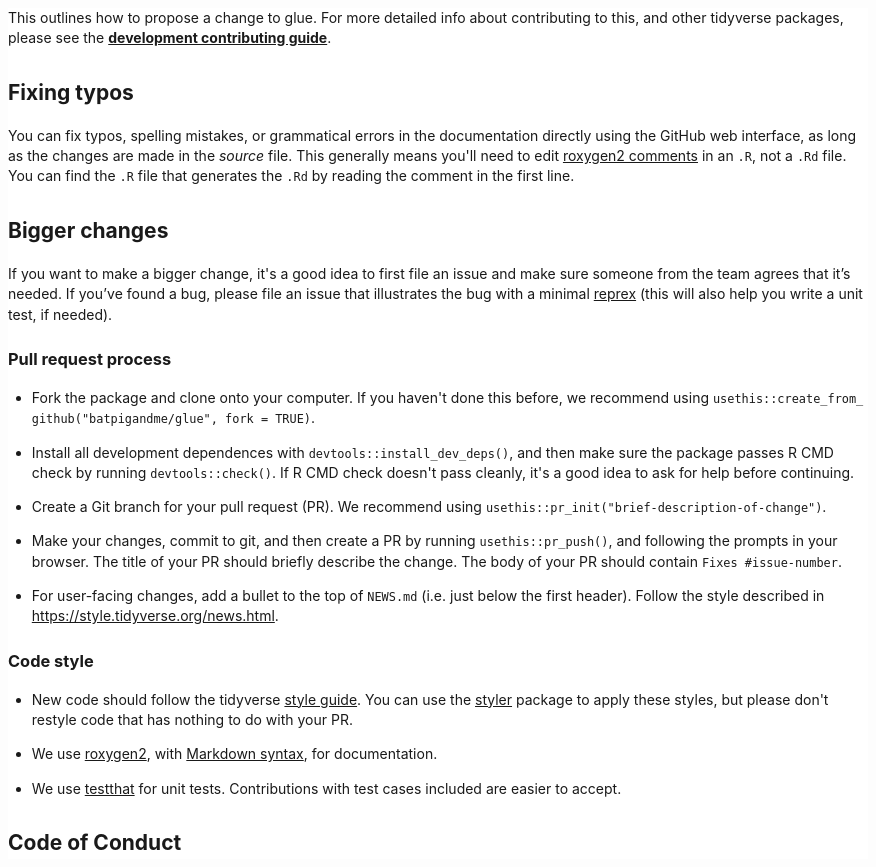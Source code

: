 This outlines how to propose a change to glue. 
For more detailed info about contributing to this, and other tidyverse packages, please see the
[**development contributing guide**](https://rstd.io/tidy-contrib). 

## Fixing typos

You can fix typos, spelling mistakes, or grammatical errors in the documentation directly using the GitHub web interface, as long as the changes are made in the _source_ file. 
This generally means you'll need to edit [roxygen2 comments](https://roxygen2.r-lib.org/articles/roxygen2.html) in an `.R`, not a `.Rd` file. 
You can find the `.R` file that generates the `.Rd` by reading the comment in the first line.

## Bigger changes

If you want to make a bigger change, it's a good idea to first file an issue and make sure someone from the team agrees that it’s needed. 
If you’ve found a bug, please file an issue that illustrates the bug with a minimal 
[reprex](https://www.tidyverse.org/help/#reprex) (this will also help you write a unit test, if needed).

### Pull request process

*   Fork the package and clone onto your computer. If you haven't done this before, we recommend using `usethis::create_from_github("batpigandme/glue", fork = TRUE)`.

*   Install all development dependences with `devtools::install_dev_deps()`, and then make sure the package passes R CMD check by running `devtools::check()`. 
    If R CMD check doesn't pass cleanly, it's a good idea to ask for help before continuing. 
*   Create a Git branch for your pull request (PR). We recommend using `usethis::pr_init("brief-description-of-change")`.

*   Make your changes, commit to git, and then create a PR by running `usethis::pr_push()`, and following the prompts in your browser.
    The title of your PR should briefly describe the change.
    The body of your PR should contain `Fixes #issue-number`.

*  For user-facing changes, add a bullet to the top of `NEWS.md` (i.e. just below the first header). Follow the style described in <https://style.tidyverse.org/news.html>.

### Code style

*   New code should follow the tidyverse [style guide](https://style.tidyverse.org). 
    You can use the [styler](https://CRAN.R-project.org/package=styler) package to apply these styles, but please don't restyle code that has nothing to do with your PR.  

*  We use [roxygen2](https://cran.r-project.org/package=roxygen2), with [Markdown syntax](https://roxygen2.r-lib.org/articles/rd-formatting.html), for documentation.  

*  We use [testthat](https://cran.r-project.org/package=testthat) for unit tests. 
   Contributions with test cases included are easier to accept.  

## Code of Conduct

